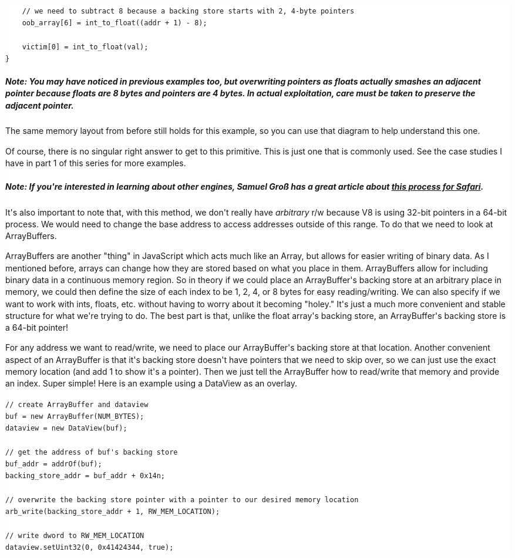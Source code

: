 ```
    // we need to subtract 8 because a backing store starts with 2, 4-byte pointers
    oob_array[6] = int_to_float((addr + 1) - 8);
    
    victim[0] = int_to_float(val);
}
```

##### Note: You may have noticed in previous examples too, but overwriting pointers as floats actually smashes an adjacent pointer because floats are 8 bytes and pointers are 4 bytes. In actual exploitation, care must be taken to preserve the adjacent pointer.

The same memory layout from before still holds for this example, so you can use that diagram to help understand this one.

Of course, there is no singular right answer to get to this primitive. This is just one that is commonly used. See the case studies I have in part 1 of this series for more examples.

##### Note: If you're interested in learning about other engines, Samuel Groß has a great article about [this process for Safari](https://googleprojectzero.blogspot.com/2020/09/jitsploitation-two.html).

It's also important to note that, with this method, we don't really have _arbitrary_ r/w because V8 is using 32-bit pointers in a 64-bit process. We would need to change the base address to access addresses outside of this range. To do that we need to look at ArrayBuffers.

ArrayBuffers are another "thing" in JavaScript which acts much like an Array, but allows for easier writing of binary data. As I mentioned before, arrays can change how they are stored based on what you place in them. ArrayBuffers allow for including binary data in a continuous memory region. So in theory if we could place an ArrayBuffer's backing store at an arbitrary place in memory, we could then define the size of each index to be 1, 2, 4, or 8 bytes for easy reading/writing. We can also specify if we want to work with ints, floats, etc. without having to worry about it becoming "holey." It's just a much more convenient and stable structure for what we're trying to do. The best part is that, unlike the float array's backing store, an ArrayBuffer's backing store is a 64-bit pointer!

For any address we want to read/write, we need to place our ArrayBuffer's backing store at that location. Another convenient aspect of an ArrayBuffer is that it's backing store doesn't have pointers that we need to skip over, so we can just use the exact memory location (and add 1 to show it's a pointer). Then we just tell the ArrayBuffer how to read/write that memory and provide an index. Super simple! Here is an example using a DataView as an overlay.

```
// create ArrayBuffer and dataview
buf = new ArrayBuffer(NUM_BYTES);
dataview = new DataView(buf);

// get the address of buf's backing store
buf_addr = addrOf(buf);
backing_store_addr = buf_addr + 0x14n;

// overwrite the backing store pointer with a pointer to our desired memory location
arb_write(backing_store_addr + 1, RW_MEM_LOCATION);

// write dword to RW_MEM_LOCATION
dataview.setUint32(0, 0x41424344, true);
```
